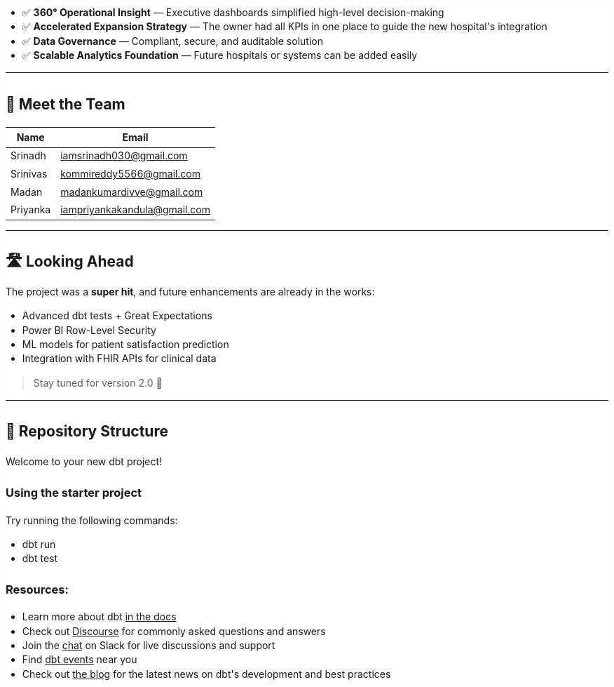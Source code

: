 - ✅ **360° Operational Insight** — Executive dashboards simplified high-level decision-making
- ✅ **Accelerated Expansion Strategy** — The owner had all KPIs in one place to guide the new hospital's integration
- ✅ **Data Governance** — Compliant, secure, and auditable solution
- ✅ **Scalable Analytics Foundation** — Future hospitals or systems can be added easily

---

## 🤝 Meet the Team

| Name       | Email                         |
|------------|-------------------------------|
| Srinadh    | iamsrinadh030@gmail.com       |
| Srinivas   | kommireddy5566@gmail.com      |
| Madan      | madankumardivve@gmail.com     |
| Priyanka   | iampriyankakandula@gmail.com  |

---

## 🛣️ Looking Ahead

The project was a **super hit**, and future enhancements are already in the works:

- Advanced dbt tests + Great Expectations
- Power BI Row-Level Security
- ML models for patient satisfaction prediction
- Integration with FHIR APIs for clinical data

> Stay tuned for version 2.0 🚀

---

## 📂 Repository Structure

Welcome to your new dbt project!

### Using the starter project

Try running the following commands:
- dbt run
- dbt test


### Resources:
- Learn more about dbt [in the docs](https://docs.getdbt.com/docs/introduction)
- Check out [Discourse](https://discourse.getdbt.com/) for commonly asked questions and answers
- Join the [chat](https://community.getdbt.com/) on Slack for live discussions and support
- Find [dbt events](https://events.getdbt.com) near you
- Check out [the blog](https://blog.getdbt.com/) for the latest news on dbt's development and best practices
